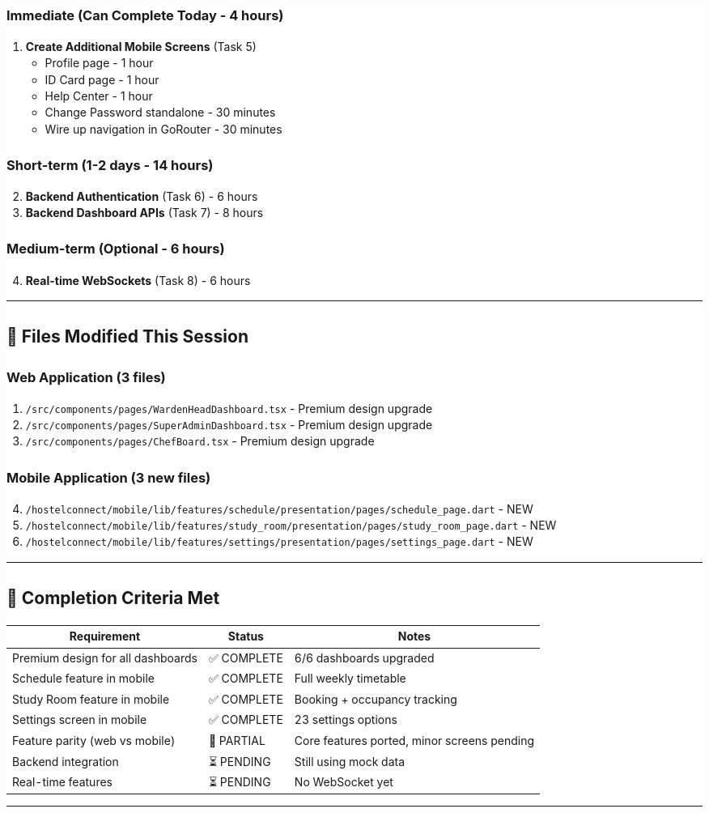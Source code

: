 ### Immediate (Can Complete Today - 4 hours)
1. **Create Additional Mobile Screens** (Task 5)
   - Profile page - 1 hour
   - ID Card page - 1 hour
   - Help Center - 1 hour
   - Change Password standalone - 30 minutes
   - Wire up navigation in GoRouter - 30 minutes

### Short-term (1-2 days - 14 hours)
2. **Backend Authentication** (Task 6) - 6 hours
3. **Backend Dashboard APIs** (Task 7) - 8 hours

### Medium-term (Optional - 6 hours)
4. **Real-time WebSockets** (Task 8) - 6 hours

---

## 📝 Files Modified This Session

### Web Application (3 files)
1. `/src/components/pages/WardenHeadDashboard.tsx` - Premium design upgrade
2. `/src/components/pages/SuperAdminDashboard.tsx` - Premium design upgrade
3. `/src/components/pages/ChefBoard.tsx` - Premium design upgrade

### Mobile Application (3 new files)
4. `/hostelconnect/mobile/lib/features/schedule/presentation/pages/schedule_page.dart` - NEW
5. `/hostelconnect/mobile/lib/features/study_room/presentation/pages/study_room_page.dart` - NEW
6. `/hostelconnect/mobile/lib/features/settings/presentation/pages/settings_page.dart` - NEW

---

## 🎯 Completion Criteria Met

| Requirement | Status | Notes |
|-------------|--------|-------|
| Premium design for all dashboards | ✅ COMPLETE | 6/6 dashboards upgraded |
| Schedule feature in mobile | ✅ COMPLETE | Full weekly timetable |
| Study Room feature in mobile | ✅ COMPLETE | Booking + occupancy tracking |
| Settings screen in mobile | ✅ COMPLETE | 23 settings options |
| Feature parity (web vs mobile) | 🔄 PARTIAL | Core features ported, minor screens pending |
| Backend integration | ⏳ PENDING | Still using mock data |
| Real-time features | ⏳ PENDING | No WebSocket yet |

---
